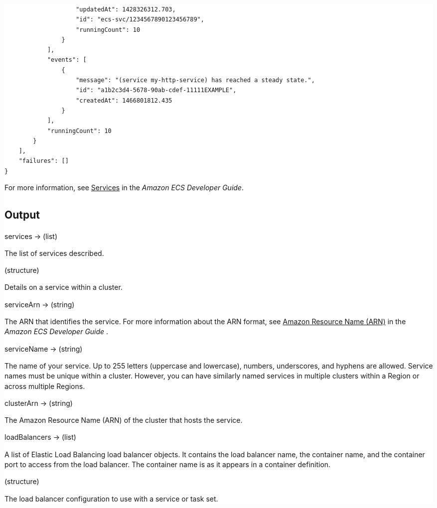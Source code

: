 ```
                    "updatedAt": 1428326312.703,
                    "id": "ecs-svc/1234567890123456789",
                    "runningCount": 10
                }
            ],
            "events": [
                {
                    "message": "(service my-http-service) has reached a steady state.",
                    "id": "a1b2c3d4-5678-90ab-cdef-11111EXAMPLE",
                    "createdAt": 1466801812.435
                }
            ],
            "runningCount": 10
        }
    ],
    "failures": []
}
```

For more information, see [Services](https://docs.aws.amazon.com/AmazonECS/latest/developerguide/ecs_services.html) in the *Amazon ECS Developer Guide*.

## Output

services -> (list)

The list of services described.

(structure)

Details on a service within a cluster.

serviceArn -> (string)

The ARN that identifies the service. For more information about the ARN format, see [Amazon Resource Name (ARN)](https://docs.aws.amazon.com/AmazonECS/latest/developerguide/ecs-account-settings.html#ecs-resource-ids) in the *Amazon ECS Developer Guide* .

serviceName -> (string)

The name of your service. Up to 255 letters (uppercase and lowercase), numbers, underscores, and hyphens are allowed. Service names must be unique within a cluster. However, you can have similarly named services in multiple clusters within a Region or across multiple Regions.

clusterArn -> (string)

The Amazon Resource Name (ARN) of the cluster that hosts the service.

loadBalancers -> (list)

A list of Elastic Load Balancing load balancer objects. It contains the load balancer name, the container name, and the container port to access from the load balancer. The container name is as it appears in a container definition.

(structure)

The load balancer configuration to use with a service or task set.
